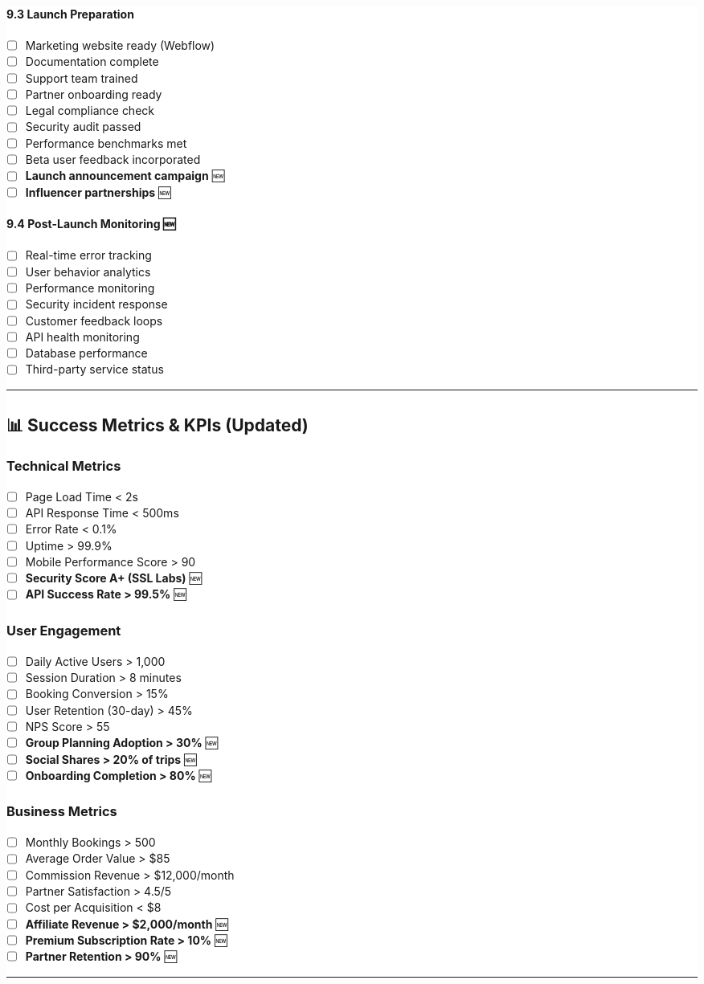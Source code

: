#### **9.3 Launch Preparation**
- [ ] Marketing website ready (Webflow)
- [ ] Documentation complete
- [ ] Support team trained
- [ ] Partner onboarding ready
- [ ] Legal compliance check
- [ ] Security audit passed
- [ ] Performance benchmarks met
- [ ] Beta user feedback incorporated
- [ ] **Launch announcement campaign** 🆕
- [ ] **Influencer partnerships** 🆕

#### **9.4 Post-Launch Monitoring** 🆕
- [ ] Real-time error tracking
- [ ] User behavior analytics
- [ ] Performance monitoring
- [ ] Security incident response
- [ ] Customer feedback loops
- [ ] API health monitoring
- [ ] Database performance
- [ ] Third-party service status

---

## 📊 Success Metrics & KPIs (Updated)

### **Technical Metrics**
- [ ] Page Load Time < 2s
- [ ] API Response Time < 500ms
- [ ] Error Rate < 0.1%
- [ ] Uptime > 99.9%
- [ ] Mobile Performance Score > 90
- [ ] **Security Score A+ (SSL Labs)** 🆕
- [ ] **API Success Rate > 99.5%** 🆕

### **User Engagement**
- [ ] Daily Active Users > 1,000
- [ ] Session Duration > 8 minutes
- [ ] Booking Conversion > 15%
- [ ] User Retention (30-day) > 45%
- [ ] NPS Score > 55
- [ ] **Group Planning Adoption > 30%** 🆕
- [ ] **Social Shares > 20% of trips** 🆕
- [ ] **Onboarding Completion > 80%** 🆕

### **Business Metrics**
- [ ] Monthly Bookings > 500
- [ ] Average Order Value > $85
- [ ] Commission Revenue > $12,000/month
- [ ] Partner Satisfaction > 4.5/5
- [ ] Cost per Acquisition < $8
- [ ] **Affiliate Revenue > $2,000/month** 🆕
- [ ] **Premium Subscription Rate > 10%** 🆕
- [ ] **Partner Retention > 90%** 🆕

---
